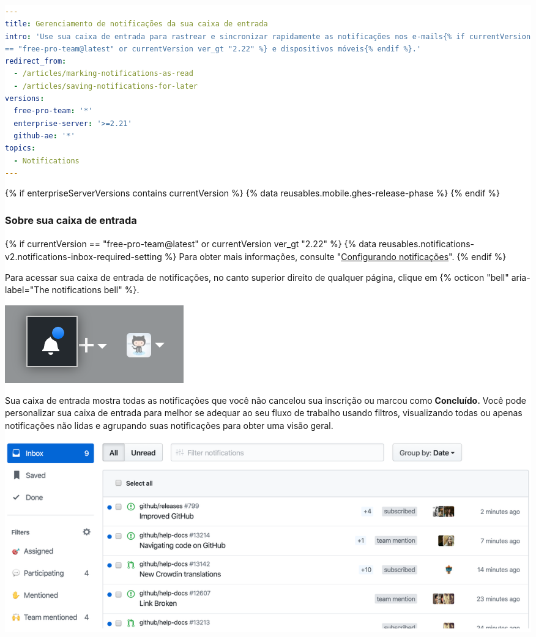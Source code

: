 ```yaml
---
title: Gerenciamento de notificações da sua caixa de entrada
intro: 'Use sua caixa de entrada para rastrear e sincronizar rapidamente as notificações nos e-mails{% if currentVersion == "free-pro-team@latest" or currentVersion ver_gt "2.22" %} e dispositivos móveis{% endif %}.'
redirect_from:
  - /articles/marking-notifications-as-read
  - /articles/saving-notifications-for-later
versions:
  free-pro-team: '*'
  enterprise-server: '>=2.21'
  github-ae: '*'
topics:
  - Notifications
---
```


{% if enterpriseServerVersions contains currentVersion %}
{% data reusables.mobile.ghes-release-phase %}
{% endif %}

### Sobre sua caixa de entrada

{% if currentVersion == "free-pro-team@latest" or currentVersion ver_gt "2.22" %}
{% data reusables.notifications-v2.notifications-inbox-required-setting %} Para obter mais informações, consulte "[Configurando notificações](/github/managing-subscriptions-and-notifications-on-github/configuring-notifications#choosing-your-notification-settings)".
{% endif %}

Para acessar sua caixa de entrada de notificações, no canto superior direito de qualquer página, clique em {% octicon "bell" aria-label="The notifications bell" %}.

  ![Notificação indicando qualquer mensagem não lida](/assets/images/help/notifications/notifications_general_existence_indicator.png)

Sua caixa de entrada mostra todas as notificações que você não cancelou sua inscrição ou marcou como **Concluído.** Você pode personalizar sua caixa de entrada para melhor se adequar ao seu fluxo de trabalho usando filtros, visualizando todas ou apenas notificações não lidas e agrupando suas notificações para obter uma visão geral.

  ![visualização da caixa de entrada](/assets/images/help/notifications-v2/inbox-view.png)
